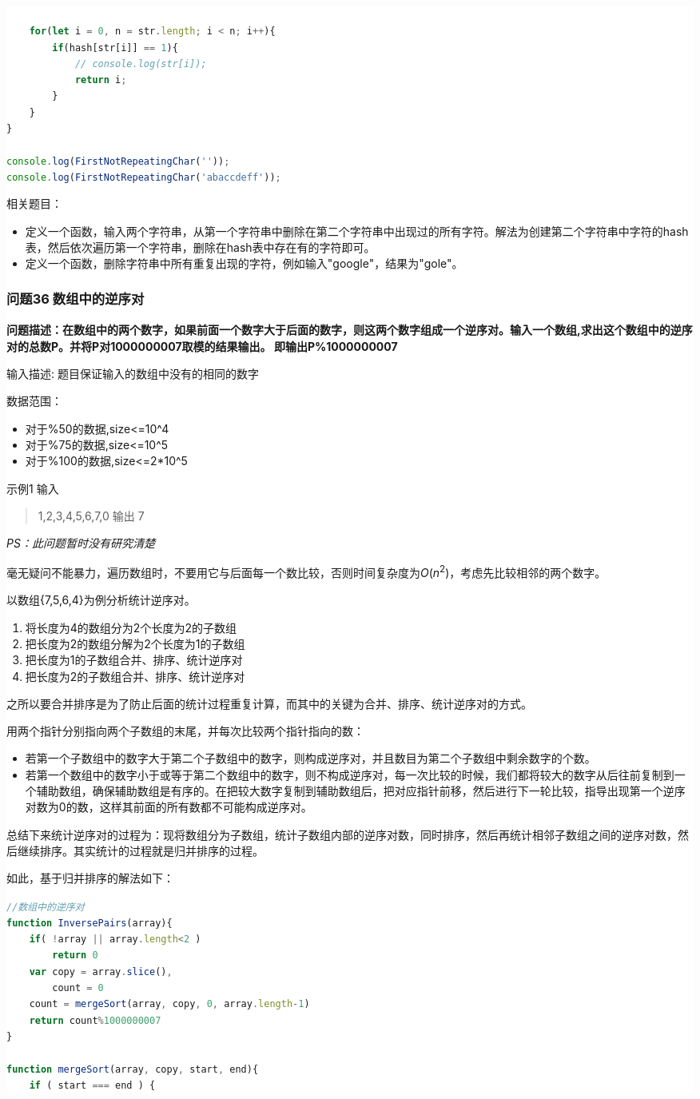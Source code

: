 ```js

    for(let i = 0, n = str.length; i < n; i++){
        if(hash[str[i]] == 1){
            // console.log(str[i]);
            return i;
        }
    }
}

console.log(FirstNotRepeatingChar(''));
console.log(FirstNotRepeatingChar('abaccdeff'));
```

相关题目：
- 定义一个函数，输入两个字符串，从第一个字符串中删除在第二个字符串中出现过的所有字符。解法为创建第二个字符串中字符的hash表，然后依次遍历第一个字符串，删除在hash表中存在有的字符即可。
- 定义一个函数，删除字符串中所有重复出现的字符，例如输入"google"，结果为"gole"。


### 问题36 数组中的逆序对
**问题描述：在数组中的两个数字，如果前面一个数字大于后面的数字，则这两个数字组成一个逆序对。输入一个数组,求出这个数组中的逆序对的总数P。并将P对1000000007取模的结果输出。 即输出P%1000000007**

输入描述: 题目保证输入的数组中没有的相同的数字

数据范围：
- 对于%50的数据,size<=10^4
- 对于%75的数据,size<=10^5
- 对于%100的数据,size<=2*10^5

示例1
输入
> 1,2,3,4,5,6,7,0
输出
> 7

*PS：此问题暂时没有研究清楚*

毫无疑问不能暴力，遍历数组时，不要用它与后面每一个数比较，否则时间复杂度为$O(n^2)$，考虑先比较相邻的两个数字。

以数组{7,5,6,4}为例分析统计逆序对。
1. 将长度为4的数组分为2个长度为2的子数组
1. 把长度为2的数组分解为2个长度为1的子数组
1. 把长度为1的子数组合并、排序、统计逆序对
1. 把长度为2的子数组合并、排序、统计逆序对

之所以要合并排序是为了防止后面的统计过程重复计算，而其中的关键为合并、排序、统计逆序对的方式。

用两个指针分别指向两个子数组的末尾，并每次比较两个指针指向的数：
- 若第一个子数组中的数字大于第二个子数组中的数字，则构成逆序对，并且数目为第二个子数组中剩余数字的个数。
- 若第一个数组中的数字小于或等于第二个数组中的数字，则不构成逆序对，每一次比较的时候，我们都将较大的数字从后往前复制到一个辅助数组，确保辅助数组是有序的。在把较大数字复制到辅助数组后，把对应指针前移，然后进行下一轮比较，指导出现第一个逆序对数为0的数，这样其前面的所有数都不可能构成逆序对。

总结下来统计逆序对的过程为：现将数组分为子数组，统计子数组内部的逆序对数，同时排序，然后再统计相邻子数组之间的逆序对数，然后继续排序。其实统计的过程就是归并排序的过程。

如此，基于归并排序的解法如下：
```js
//数组中的逆序对
function InversePairs(array){
    if( !array || array.length<2 )
        return 0
    var copy = array.slice(),
        count = 0
    count = mergeSort(array, copy, 0, array.length-1)
    return count%1000000007
}

function mergeSort(array, copy, start, end){
    if ( start === end ) {
```